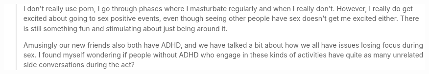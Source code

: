 > I don't really use porn, I go through phases where I masturbate regularly and when I really don't. However, I really do get excited about going to sex positive events, even though seeing other people have sex doesn't get me excited either. There is still something fun and stimulating about just being around it.
> 
> Amusingly our new friends also both have ADHD, and we have talked a bit about how we all have issues losing focus during sex. I found myself wondering if people without ADHD who engage in these kinds of activities have quite as many unrelated side conversations during the act?